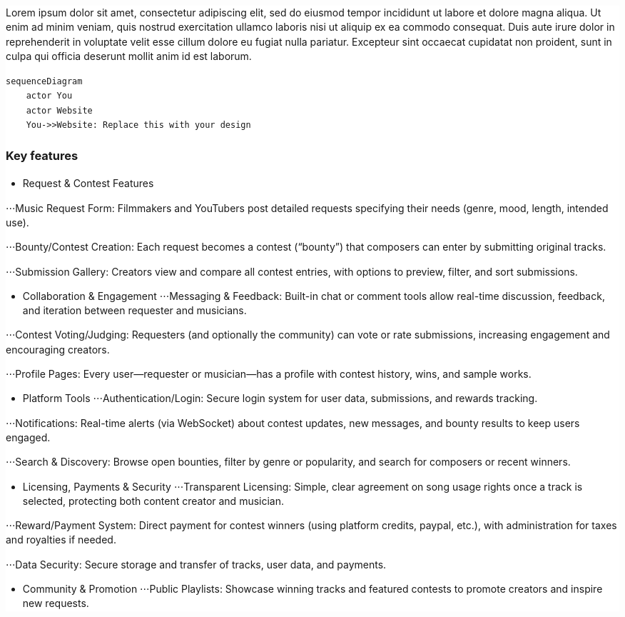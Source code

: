 Lorem ipsum dolor sit amet, consectetur adipiscing elit, sed do eiusmod tempor incididunt ut labore et dolore magna aliqua. Ut enim ad minim veniam, quis nostrud exercitation ullamco laboris nisi ut aliquip ex ea commodo consequat. Duis aute irure dolor in reprehenderit in voluptate velit esse cillum dolore eu fugiat nulla pariatur. Excepteur sint occaecat cupidatat non proident, sunt in culpa qui officia deserunt mollit anim id est laborum.

```mermaid
sequenceDiagram
    actor You
    actor Website
    You->>Website: Replace this with your design
```

### Key features

* Request & Contest Features
  
⋅⋅⋅Music Request Form: Filmmakers and YouTubers post detailed requests specifying their needs (genre, mood, length, intended use).
  
⋅⋅⋅Bounty/Contest Creation: Each request becomes a contest (“bounty”) that composers can enter by submitting original tracks.
  
⋅⋅⋅Submission Gallery: Creators view and compare all contest entries, with options to preview, filter, and sort submissions.

* Collaboration & Engagement
⋅⋅⋅Messaging & Feedback: Built-in chat or comment tools allow real-time discussion, feedback, and iteration between requester and musicians.

⋅⋅⋅Contest Voting/Judging: Requesters (and optionally the community) can vote or rate submissions, increasing engagement and encouraging creators.

⋅⋅⋅Profile Pages: Every user—requester or musician—has a profile with contest history, wins, and sample works.

* Platform Tools
⋅⋅⋅Authentication/Login: Secure login system for user data, submissions, and rewards tracking.

⋅⋅⋅Notifications: Real-time alerts (via WebSocket) about contest updates, new messages, and bounty results to keep users engaged.

⋅⋅⋅Search & Discovery: Browse open bounties, filter by genre or popularity, and search for composers or recent winners.

* Licensing, Payments & Security
⋅⋅⋅Transparent Licensing: Simple, clear agreement on song usage rights once a track is selected, protecting both content creator and musician.

⋅⋅⋅Reward/Payment System: Direct payment for contest winners (using platform credits, paypal, etc.), with administration for taxes and royalties if needed.

⋅⋅⋅Data Security: Secure storage and transfer of tracks, user data, and payments.

* Community & Promotion
⋅⋅⋅Public Playlists: Showcase winning tracks and featured contests to promote creators and inspire new requests.
